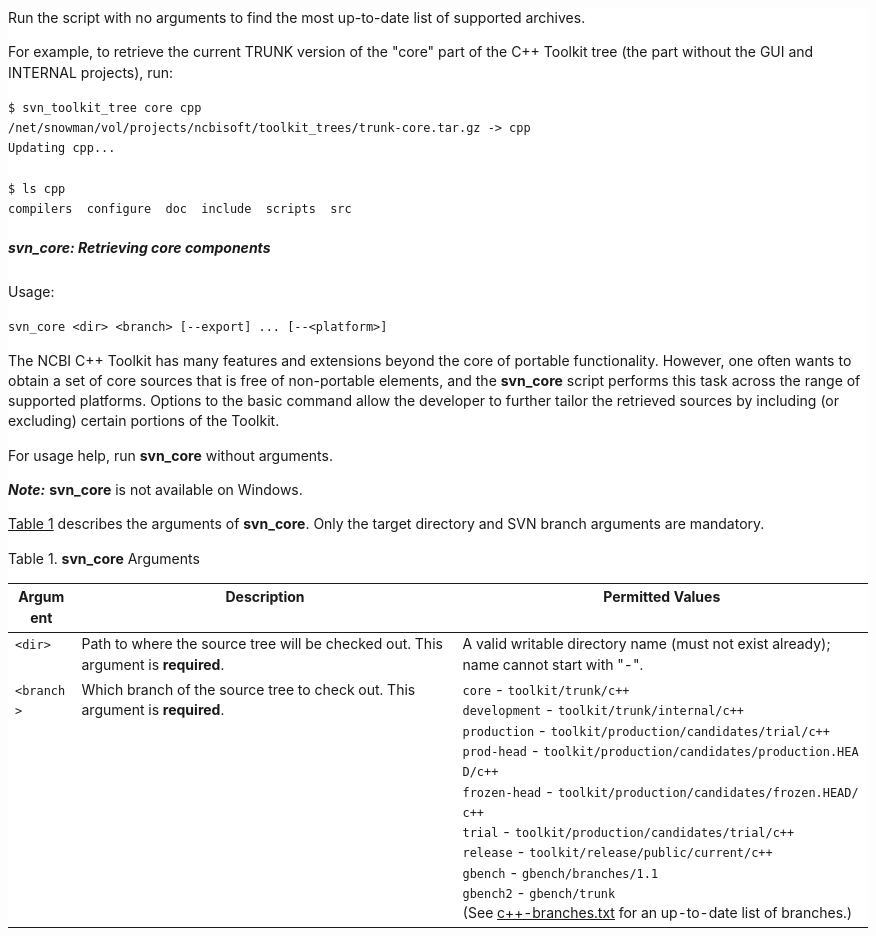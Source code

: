 <div class="table-scroll"></div>

Run the script with no arguments to find the most up-to-date list of supported archives.

For example, to retrieve the current TRUNK version of the "core" part of the C++ Toolkit tree (the part without the GUI and INTERNAL projects), run:

    $ svn_toolkit_tree core cpp
    /net/snowman/vol/projects/ncbisoft/toolkit_trees/trunk-core.tar.gz -> cpp
    Updating cpp...

    $ ls cpp
    compilers  configure  doc  include  scripts  src

<a name="ch_getcode_svn.core_sh"></a>

##### **svn\_core**: Retrieving core components

Usage:

    svn_core <dir> <branch> [--export] ... [--<platform>]

The NCBI C++ Toolkit has many features and extensions beyond the core of portable functionality. However, one often wants to obtain a set of core sources that is free of non-portable elements, and the **svn\_core** script performs this task across the range of supported platforms. Options to the basic command allow the developer to further tailor the retrieved sources by including (or excluding) certain portions of the Toolkit.

For usage help, run **svn\_core** without arguments.

***Note:*** **svn\_core** is not available on Windows.

[Table 1](#ch_getcode_svn.T1) describes the arguments of **svn\_core**. Only the target directory and SVN branch arguments are mandatory.

<a name="ch_getcode_svn.T1"></a>

Table 1. **svn\_core** Arguments

| Argument             | Description                                                                                                                                                                                                                                                                                   | Permitted Values                                                                                                                                                                                                                                                                                                                                                                                                                                                                                                                                                                                                                                                                                                                                                                                                                                                                            |
|----------------------|-----------------------------------------------------------------------------------------------------------------------------------------------------------------------------------------------------------------------------------------------------------------------------------------------|---------------------------------------------------------------------------------------------------------------------------------------------------------------------------------------------------------------------------------------------------------------------------------------------------------------------------------------------------------------------------------------------------------------------------------------------------------------------------------------------------------------------------------------------------------------------------------------------------------------------------------------------------------------------------------------------------------------------------------------------------------------------------------------------------------------------------------------------------------------------------------------------|
| `<dir>`              | Path to where the source tree will be checked out. This argument is **required**.                                                                                                                                                                                                             | A valid writable directory name (must not exist already); name cannot start with "-".                                                                                                                                                                                                                                                                                                                                                                                                                                                                                                                                                                                                                                                                                                                                                                                                       |
| `<branch>`           | Which branch of the source tree to check out. This argument is **required**.                                                                                                                                                                                                                  | `core` - `toolkit/trunk/c++`<br/>`development` - `toolkit/trunk/internal/c++`<br/>`production` - `toolkit/production/candidates/trial/c++`<br/>`prod-head` - `toolkit/production/candidates/production.HEAD/c++`<br/>`frozen-head` - `toolkit/production/candidates/frozen.HEAD/c++`<br/>`trial` - `toolkit/production/candidates/trial/c++`<br/>`release` - `toolkit/release/public/current/c++`<br/>`gbench` - `gbench/branches/1.1`<br/>`gbench2` - `gbench/trunk`<br/>(See [c++-branches.txt](https://svn.ncbi.nlm.nih.gov/viewvc/toolkit/trunk/internal/scripts/build/c%2B%2B-branches.txt?view=markup) for an up-to-date list of branches.) |